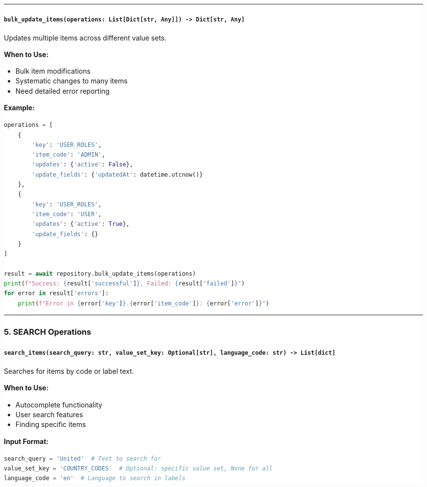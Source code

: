 ```python
```

---

#### `bulk_update_items(operations: List[Dict[str, Any]]) -> Dict[str, Any]`
Updates multiple items across different value sets.

**When to Use:**
- Bulk item modifications
- Systematic changes to many items
- Need detailed error reporting

**Example:**
```python
operations = [
    {
        'key': 'USER_ROLES',
        'item_code': 'ADMIN',
        'updates': {'active': False},
        'update_fields': {'updatedAt': datetime.utcnow()}
    },
    {
        'key': 'USER_ROLES',
        'item_code': 'USER',
        'updates': {'active': True},
        'update_fields': {}
    }
]

result = await repository.bulk_update_items(operations)
print(f"Success: {result['successful']}, Failed: {result['failed']}")
for error in result['errors']:
    print(f"Error in {error['key']}.{error['item_code']}: {error['error']}")
```

---

### 5. SEARCH Operations

#### `search_items(search_query: str, value_set_key: Optional[str], language_code: str) -> List[dict]`
Searches for items by code or label text.

**When to Use:**
- Autocomplete functionality
- User search features
- Finding specific items

**Input Format:**
```python
search_query = 'United'  # Text to search for
value_set_key = 'COUNTRY_CODES'  # Optional: specific value set, None for all
language_code = 'en'  # Language to search in labels
```
